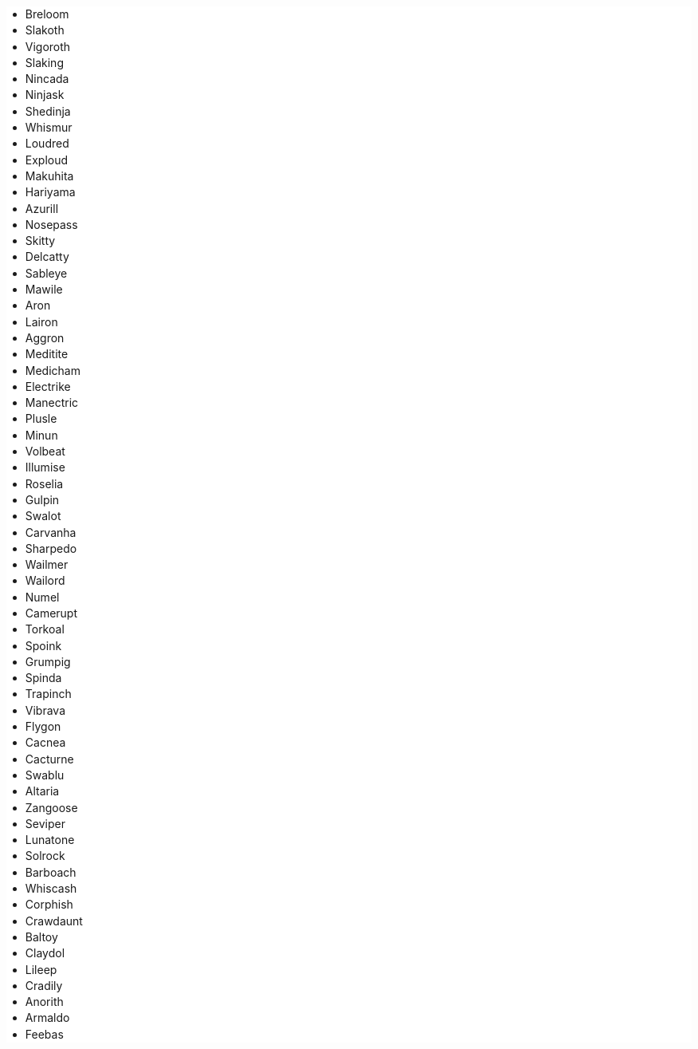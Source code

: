 - Breloom
- Slakoth
- Vigoroth
- Slaking
- Nincada
- Ninjask
- Shedinja
- Whismur
- Loudred
- Exploud
- Makuhita
- Hariyama
- Azurill
- Nosepass
- Skitty
- Delcatty
- Sableye
- Mawile
- Aron
- Lairon
- Aggron
- Meditite
- Medicham
- Electrike
- Manectric
- Plusle
- Minun
- Volbeat
- Illumise
- Roselia
- Gulpin
- Swalot
- Carvanha
- Sharpedo
- Wailmer
- Wailord
- Numel
- Camerupt
- Torkoal
- Spoink
- Grumpig
- Spinda
- Trapinch
- Vibrava
- Flygon
- Cacnea
- Cacturne
- Swablu
- Altaria
- Zangoose
- Seviper
- Lunatone
- Solrock
- Barboach
- Whiscash
- Corphish
- Crawdaunt
- Baltoy
- Claydol
- Lileep
- Cradily
- Anorith
- Armaldo
- Feebas